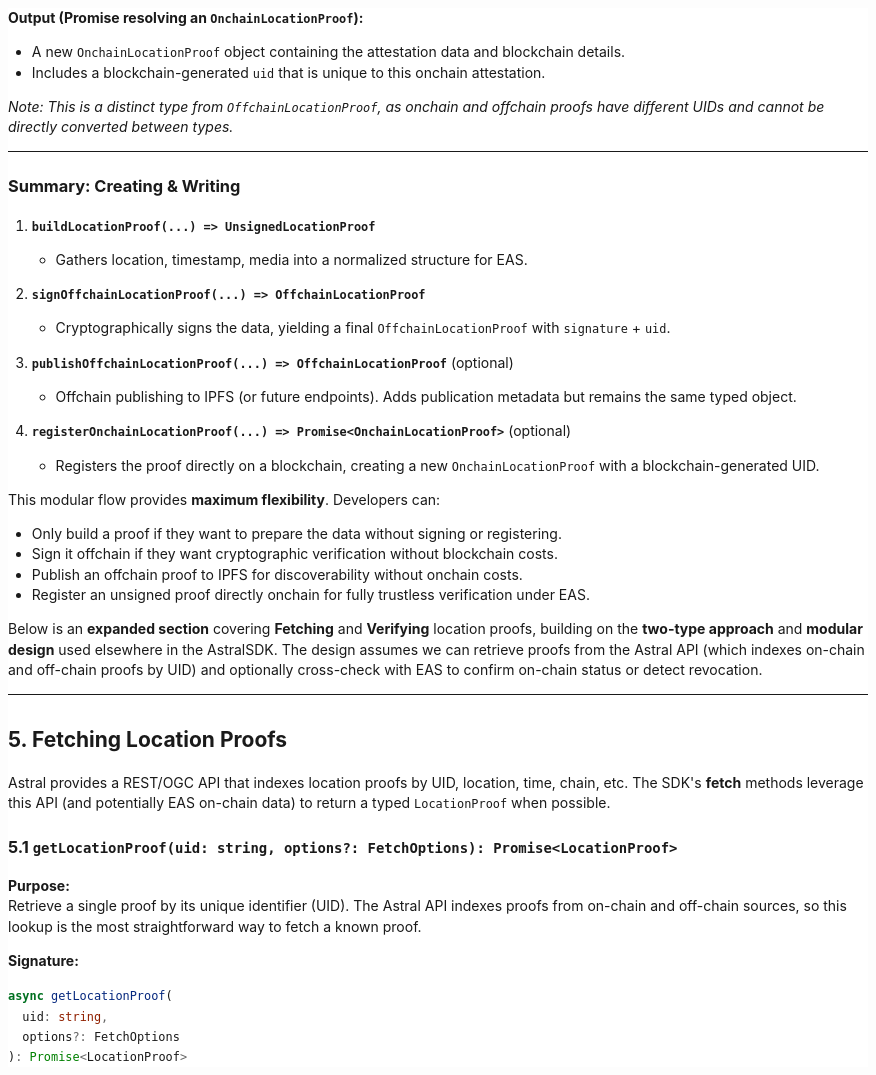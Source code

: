 **Output (Promise resolving an `OnchainLocationProof`):**  
- A new `OnchainLocationProof` object containing the attestation data and blockchain details.
- Includes a blockchain-generated `uid` that is unique to this onchain attestation.

*Note: This is a distinct type from `OffchainLocationProof`, as onchain and offchain proofs have different UIDs and cannot be directly converted between types.*

---

### Summary: Creating & Writing

1. **`buildLocationProof(...) => UnsignedLocationProof`**  
   - Gathers location, timestamp, media into a normalized structure for EAS.

2. **`signOffchainLocationProof(...) => OffchainLocationProof`**  
   - Cryptographically signs the data, yielding a final `OffchainLocationProof` with `signature` + `uid`.

3. **`publishOffchainLocationProof(...) => OffchainLocationProof`** (optional)  
   - Offchain publishing to IPFS (or future endpoints). Adds publication metadata but remains the same typed object.

4. **`registerOnchainLocationProof(...) => Promise<OnchainLocationProof>`** (optional)  
   - Registers the proof directly on a blockchain, creating a new `OnchainLocationProof` with a blockchain-generated UID.

This modular flow provides **maximum flexibility**. Developers can:

- Only build a proof if they want to prepare the data without signing or registering.
- Sign it offchain if they want cryptographic verification without blockchain costs.
- Publish an offchain proof to IPFS for discoverability without onchain costs.
- Register an unsigned proof directly onchain for fully trustless verification under EAS.

Below is an **expanded section** covering **Fetching** and **Verifying** location proofs, building on the **two-type approach** and **modular design** used elsewhere in the AstralSDK. The design assumes we can retrieve proofs from the Astral API (which indexes on-chain and off-chain proofs by UID) and optionally cross-check with EAS to confirm on-chain status or detect revocation.

---

## 5. Fetching Location Proofs

Astral provides a REST/OGC API that indexes location proofs by UID, location, time, chain, etc. The SDK's **fetch** methods leverage this API (and potentially EAS on-chain data) to return a typed `LocationProof` when possible.

### 5.1 `getLocationProof(uid: string, options?: FetchOptions): Promise<LocationProof>`

**Purpose:**  
Retrieve a single proof by its unique identifier (UID). The Astral API indexes proofs from on-chain and off-chain sources, so this lookup is the most straightforward way to fetch a known proof.

**Signature:**

```ts
async getLocationProof(
  uid: string,
  options?: FetchOptions
): Promise<LocationProof>
```
